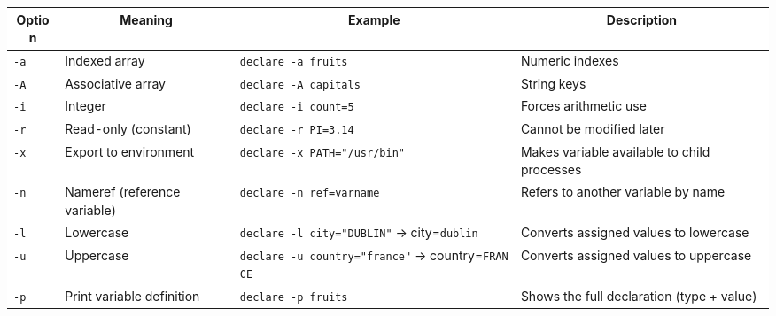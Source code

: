 | Option | Meaning                      | Example                                          | Description                                 |
| ------ | ---------------------------- | ------------------------------------------------ | ------------------------------------------- |
| `-a`   | Indexed array                | `declare -a fruits`                              | Numeric indexes                             |
| `-A`   | Associative array            | `declare -A capitals`                            | String keys                                 |
| `-i`   | Integer                      | `declare -i count=5`                             | Forces arithmetic use                       |
| `-r`   | Read-only (constant)         | `declare -r PI=3.14`                             | Cannot be modified later                    |
| `-x`   | Export to environment        | `declare -x PATH="/usr/bin"`                     | Makes variable available to child processes |
| `-n`   | Nameref (reference variable) | `declare -n ref=varname`                         | Refers to another variable by name          |
| `-l`   | Lowercase                    | `declare -l city="DUBLIN"` → city=`dublin`       | Converts assigned values to lowercase       |
| `-u`   | Uppercase                    | `declare -u country="france"` → country=`FRANCE` | Converts assigned values to uppercase       |
| `-p`   | Print variable definition    | `declare -p fruits`                              | Shows the full declaration (type + value)   |

